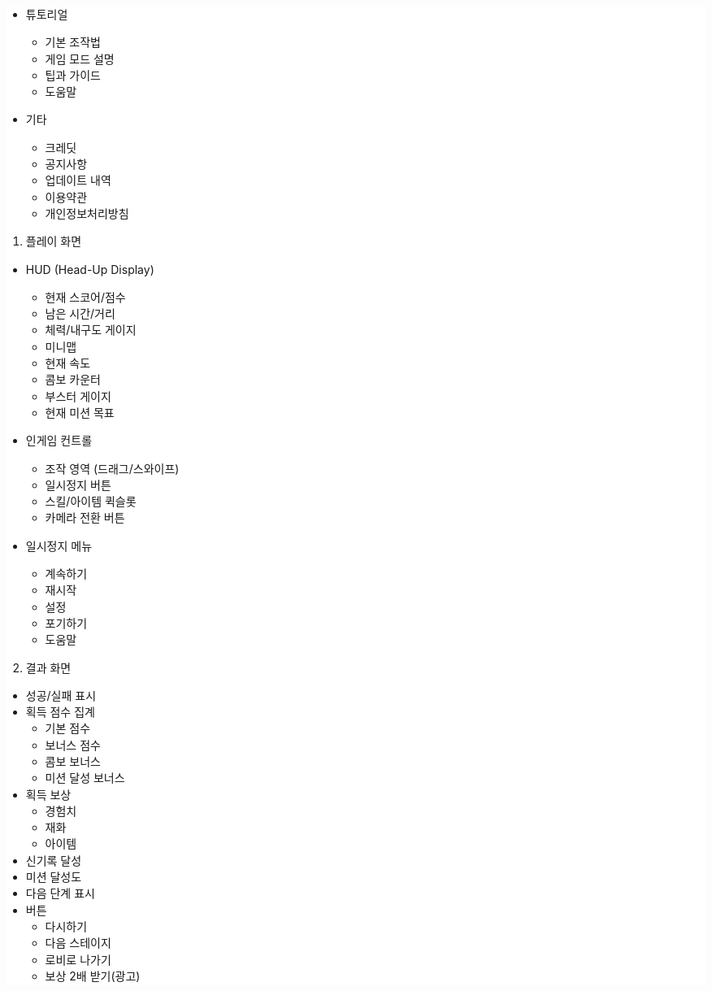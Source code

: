   - 튜토리얼
    - 기본 조작법
    - 게임 모드 설명
    - 팁과 가이드
    - 도움말
    
  - 기타
    - 크레딧
    - 공지사항
    - 업데이트 내역
    - 이용약관
    - 개인정보처리방침

1. 플레이 화면
  - HUD (Head-Up Display)
    - 현재 스코어/점수
    - 남은 시간/거리
    - 체력/내구도 게이지
    - 미니맵
    - 현재 속도
    - 콤보 카운터
    - 부스터 게이지
    - 현재 미션 목표
  
  - 인게임 컨트롤
    - 조작 영역 (드래그/스와이프)
    - 일시정지 버튼
    - 스킬/아이템 퀵슬롯
    - 카메라 전환 버튼
    
  - 일시정지 메뉴
    - 계속하기
    - 재시작
    - 설정
    - 포기하기
    - 도움말

2. 결과 화면
  - 성공/실패 표시
  - 획득 점수 집계
    - 기본 점수
    - 보너스 점수
    - 콤보 보너스
    - 미션 달성 보너스
  - 획득 보상
    - 경험치
    - 재화
    - 아이템
  - 신기록 달성
  - 미션 달성도
  - 다음 단계 표시
  - 버튼
    - 다시하기
    - 다음 스테이지
    - 로비로 나가기
    - 보상 2배 받기(광고)
